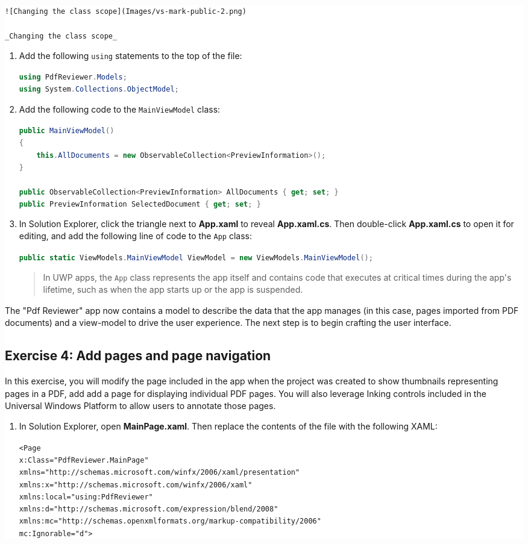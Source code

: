     ![Changing the class scope](Images/vs-mark-public-2.png)

    _Changing the class scope_

1. Add the following ```using``` statements to the top of the file:

	```C#
	using PdfReviewer.Models;
	using System.Collections.ObjectModel;
	```

1. Add the following code to the ```MainViewModel``` class:

	```C#
	public MainViewModel()
    {
        this.AllDocuments = new ObservableCollection<PreviewInformation>();
    }

    public ObservableCollection<PreviewInformation> AllDocuments { get; set; }
    public PreviewInformation SelectedDocument { get; set; }
	```

1. In Solution Explorer, click the triangle next to **App.xaml** to reveal **App.xaml.cs**. Then double-click **App.xaml.cs** to open it for editing, and add the following line of code to the ```App``` class: 

	```C#
	public static ViewModels.MainViewModel ViewModel = new ViewModels.MainViewModel();
	```

	> In UWP apps, the ```App``` class represents the app itself and contains code that executes at critical times during the app's lifetime, such as when the app starts up or the app is suspended.

The "Pdf Reviewer" app now contains a model to describe the data that the app manages (in this case, pages imported from PDF documents) and a view-model to drive the user experience. The next step is to begin crafting the user interface.

<a name="Exercise4"></a>
## Exercise 4: Add pages and page navigation ##

In this exercise, you will modify the page included in the app when the project was created to show thumbnails representing pages in a PDF, add add a page for displaying individual PDF pages. You will also leverage Inking controls included in the Universal Windows Platform to allow users to annotate those pages.

1. In Solution Explorer, open **MainPage.xaml**. Then replace the contents of the file with the following XAML:

	```XAML
	<Page
    x:Class="PdfReviewer.MainPage"
    xmlns="http://schemas.microsoft.com/winfx/2006/xaml/presentation"
    xmlns:x="http://schemas.microsoft.com/winfx/2006/xaml"
    xmlns:local="using:PdfReviewer"  
    xmlns:d="http://schemas.microsoft.com/expression/blend/2008"
    xmlns:mc="http://schemas.openxmlformats.org/markup-compatibility/2006"
    mc:Ignorable="d">
